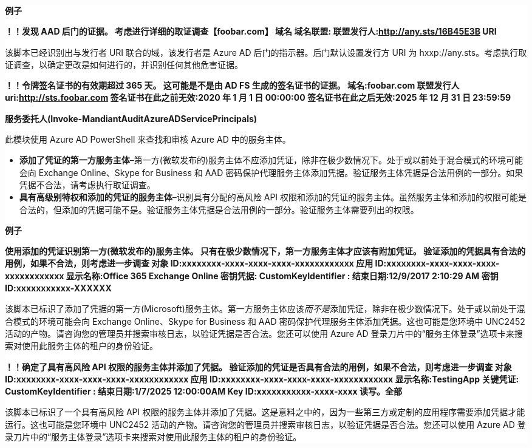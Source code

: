 **例子**

**！！发现 AAD 后门的证据。
考虑进行详细的取证调查【foobar.com】
域名
域名联盟:
联盟发行人:http://any.sts/16B45E3B URI**

该脚本已经识别出与发行者 URI 联合的域，该发行者是 Azure AD 后门的指示器。后门默认设置发行方 URI 为 hxxp://any.sts。考虑执行取证调查，以确定更改是如何进行的，并识别任何其他危害证据。

**！！令牌签名证书的有效期超过 365 天。
这可能是不是由 AD FS 生成的签名证书的证据。
域名:foobar.com
联盟发行人 uri:http://sts.foobar.com
签名证书在此之前无效:2020 年 1 月 1 日 00:00:00
签名证书在此之后无效:2025 年 12 月 31 日 23:59:59**

**服务委托人(Invoke-MandiantAuditAzureADServicePrincipals)**

此模块使用 Azure AD PowerShell 来查找和审核 Azure AD 中的服务主体。

*   **添加了凭证的第一方服务主体**–第一方(微软发布的)服务主体不应添加凭证，除非在极少数情况下。处于或以前处于混合模式的环境可能会向 Exchange Online、Skype for Business 和 AAD 密码保护代理服务主体添加凭据。验证服务主体凭据是合法用例的一部分。如果凭据不合法，请考虑执行取证调查。
*   **具有高级别特权和添加的凭证的服务主体**–识别具有分配的高风险 API 权限和添加的凭证的服务主体。虽然服务主体和添加的权限可能是合法的，但添加的凭据可能不是。验证服务主体凭据是合法用例的一部分。验证服务主体需要列出的权限。

**例子**

**使用添加的凭证识别第一方(微软发布的)服务主体。
只有在极少数情况下，第一方服务主体才应该有附加凭证。
验证添加的凭据具有合法的用例，如果不合法，则考虑进一步调查
对象 ID:xxxxxxxx-xxxx-xxxx-xxxx-xxxxxxxxxxxx
应用 ID:xxxxxxxx-xxxx-xxxx-xxxx-xxxxxxxxxxxx
显示名称:Office 365 Exchange Online
密钥凭据:
CustomKeyIdentifier :
结束日期:12/9/2017 2:10:29 AM
密钥 ID:xxxxxxxxxxx-XXXXXX**

该脚本已标识了添加了凭据的第一方(Microsoft)服务主体。第一方服务主体应该*而不是*添加凭证，除非在极少数情况下。处于或以前处于混合模式的环境可能会向 Exchange Online、Skype for Business 和 AAD 密码保护代理服务主体添加凭据。这也可能是您环境中 UNC2452 活动的产物。请咨询您的管理员并搜索审核日志，以验证凭据是否合法。您还可以使用 Azure AD 登录刀片中的“服务主体登录”选项卡来搜索对使用此服务主体的租户的身份验证。

**！！确定了具有高风险 API 权限的服务主体并添加了凭据。
验证添加的凭证是否具有合法的用例，如果不合法，则考虑进一步调查
对象 ID:xxxxxxxx-xxxx-xxxx-xxxx-xxxxxxxxxxxx
应用 ID:xxxxxxxx-xxxx-xxxx-xxxx-xxxxxxxxxxxx
显示名称:TestingApp
关键凭证:
CustomKeyIdentifier :
结束日期:1/7/2025 12:00:00AM
Key ID:xxxxxxxxxxx-xxxx-xxxx 读写。全部**

该脚本已标识了一个具有高风险 API 权限的服务主体并添加了凭据。这是意料之中的，因为一些第三方或定制的应用程序需要添加凭据才能运行。这也可能是您环境中 UNC2452 活动的产物。请咨询您的管理员并搜索审核日志，以验证凭据是否合法。您还可以使用 Azure AD 登录刀片中的“服务主体登录”选项卡来搜索对使用此服务主体的租户的身份验证。
